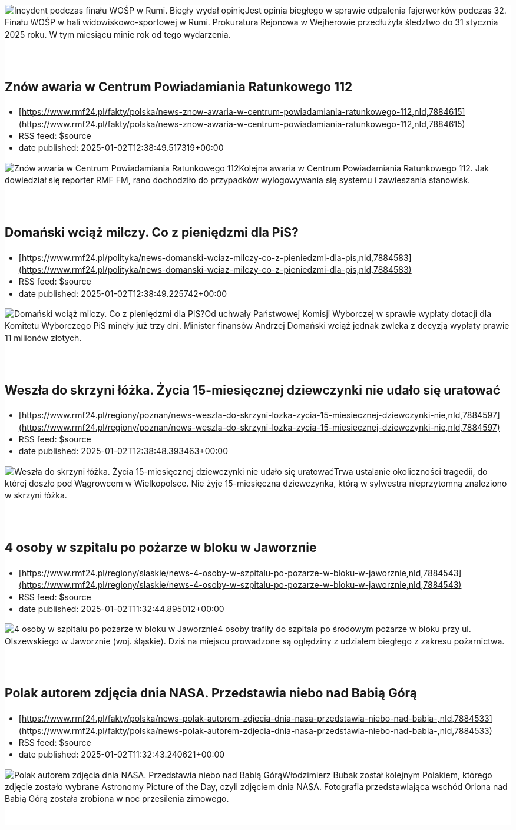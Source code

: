 <p><a href="https://www.rmf24.pl/regiony/trojmiasto/news-incydent-podczas-finalu-wosp-w-rumi-biegly-wydal-opinie,nId,7884616"><img src="https://interia-s.pluscdn.pl/incydent-podczas-finalu-wosp-w-rumi-biegly-wydal-opinie/000KDTTVE1VEEQIC-C307.jpg" alt="Incydent podczas finału WOŚP w Rumi. Biegły wydał opinię" align="left" /></a>Jest opinia biegłego w sprawie odpalenia fajerwerków podczas 32. Finału WOŚP w hali widowiskowo-sportowej w Rumi. Prokuratura Rejonowa w Wejherowie przedłużyła śledztwo do 31 stycznia 2025 roku. W tym miesiącu minie rok od tego wydarzenia.</p><br clear="all" />

## Znów awaria w Centrum Powiadamiania Ratunkowego 112
 - [https://www.rmf24.pl/fakty/polska/news-znow-awaria-w-centrum-powiadamiania-ratunkowego-112,nId,7884615](https://www.rmf24.pl/fakty/polska/news-znow-awaria-w-centrum-powiadamiania-ratunkowego-112,nId,7884615)
 - RSS feed: $source
 - date published: 2025-01-02T12:38:49.517319+00:00

<p><a href="https://www.rmf24.pl/fakty/polska/news-znow-awaria-w-centrum-powiadamiania-ratunkowego-112,nId,7884615"><img src="https://interia-s.pluscdn.pl/znow-awaria-w-centrum-powiadamiania-ratunkowego-112/000KDTT8RTVUPXNE-C307.jpg" alt="Znów awaria w Centrum Powiadamiania Ratunkowego 112" align="left" /></a>Kolejna awaria w Centrum Powiadamiania Ratunkowego 112. Jak dowiedział się reporter RMF FM, rano dochodziło do przypadków wylogowywania się systemu i zawieszania stanowisk. </p><br clear="all" />

## Domański wciąż milczy. Co z pieniędzmi dla PiS?
 - [https://www.rmf24.pl/polityka/news-domanski-wciaz-milczy-co-z-pieniedzmi-dla-pis,nId,7884583](https://www.rmf24.pl/polityka/news-domanski-wciaz-milczy-co-z-pieniedzmi-dla-pis,nId,7884583)
 - RSS feed: $source
 - date published: 2025-01-02T12:38:49.225742+00:00

<p><a href="https://www.rmf24.pl/polityka/news-domanski-wciaz-milczy-co-z-pieniedzmi-dla-pis,nId,7884583"><img src="https://interia-s.pluscdn.pl/domanski-wciaz-milczy-co-z-pieniedzmi-dla-pis/000KDTKBU56EJIYC-C307.jpg" alt="Domański wciąż milczy. Co z pieniędzmi dla PiS?" align="left" /></a>Od uchwały Państwowej Komisji Wyborczej w sprawie wypłaty dotacji dla Komitetu Wyborczego PiS minęły już trzy dni. Minister finansów Andrzej Domański wciąż jednak zwleka z decyzją wypłaty prawie 11 milionów złotych. </p><br clear="all" />

## Weszła do skrzyni łóżka. Życia 15-miesięcznej dziewczynki nie udało się uratować
 - [https://www.rmf24.pl/regiony/poznan/news-weszla-do-skrzyni-lozka-zycia-15-miesiecznej-dziewczynki-nie,nId,7884597](https://www.rmf24.pl/regiony/poznan/news-weszla-do-skrzyni-lozka-zycia-15-miesiecznej-dziewczynki-nie,nId,7884597)
 - RSS feed: $source
 - date published: 2025-01-02T12:38:48.393463+00:00

<p><a href="https://www.rmf24.pl/regiony/poznan/news-weszla-do-skrzyni-lozka-zycia-15-miesiecznej-dziewczynki-nie,nId,7884597"><img src="https://interia-s.pluscdn.pl/weszla-do-skrzyni-lozka-zycia-15-miesiecznej-dziewczynki-nie/000KDTOENQRLPSSO-C307.jpg" alt="Weszła do skrzyni łóżka. Życia 15-miesięcznej dziewczynki nie udało się uratować" align="left" /></a>Trwa ustalanie okoliczności tragedii, do której doszło pod Wągrowcem w Wielkopolsce. Nie żyje 15-miesięczna dziewczynka, którą w sylwestra nieprzytomną znaleziono w skrzyni łóżka. </p><br clear="all" />

## 4 osoby w szpitalu po pożarze w bloku w Jaworznie
 - [https://www.rmf24.pl/regiony/slaskie/news-4-osoby-w-szpitalu-po-pozarze-w-bloku-w-jaworznie,nId,7884543](https://www.rmf24.pl/regiony/slaskie/news-4-osoby-w-szpitalu-po-pozarze-w-bloku-w-jaworznie,nId,7884543)
 - RSS feed: $source
 - date published: 2025-01-02T11:32:44.895012+00:00

<p><a href="https://www.rmf24.pl/regiony/slaskie/news-4-osoby-w-szpitalu-po-pozarze-w-bloku-w-jaworznie,nId,7884543"><img src="https://interia-s.pluscdn.pl/4-osoby-w-szpitalu-po-pozarze-w-bloku-w-jaworznie/000KDT01NPKS7PXJ-C307.jpg" alt="4 osoby w szpitalu po pożarze w bloku w Jaworznie" align="left" /></a>4 osoby trafiły do szpitala po środowym pożarze w bloku przy ul. Olszewskiego w Jaworznie (woj. śląskie). Dziś na miejscu prowadzone są oględziny z udziałem biegłego z zakresu pożarnictwa. </p><br clear="all" />

## Polak autorem zdjęcia dnia NASA. Przedstawia niebo nad Babią Górą
 - [https://www.rmf24.pl/fakty/polska/news-polak-autorem-zdjecia-dnia-nasa-przedstawia-niebo-nad-babia-,nId,7884533](https://www.rmf24.pl/fakty/polska/news-polak-autorem-zdjecia-dnia-nasa-przedstawia-niebo-nad-babia-,nId,7884533)
 - RSS feed: $source
 - date published: 2025-01-02T11:32:43.240621+00:00

<p><a href="https://www.rmf24.pl/fakty/polska/news-polak-autorem-zdjecia-dnia-nasa-przedstawia-niebo-nad-babia-,nId,7884533"><img src="https://interia-s.pluscdn.pl/polak-autorem-zdjecia-dnia-nasa-przedstawia-niebo-nad-babia/000KDSZG10YUFIC5-C307.jpg" alt="Polak autorem zdjęcia dnia NASA. Przedstawia niebo nad Babią Górą" align="left" /></a>Włodzimierz Bubak został kolejnym Polakiem, którego zdjęcie zostało wybrane Astronomy Picture of the Day, czyli zdjęciem dnia NASA. Fotografia przedstawiająca wschód Oriona nad Babią Górą została zrobiona w noc przesilenia zimowego. </p><br clear="all" />
